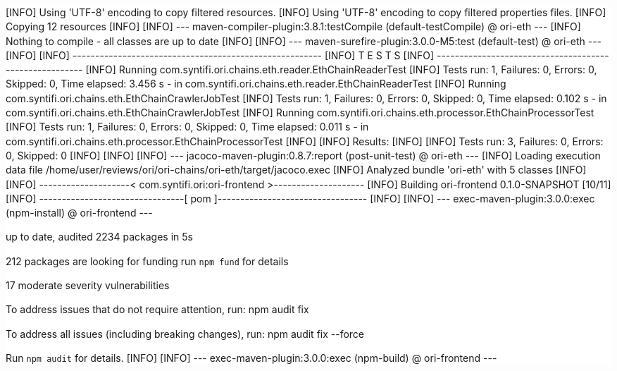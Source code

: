 [INFO] Using 'UTF-8' encoding to copy filtered resources.
[INFO] Using 'UTF-8' encoding to copy filtered properties files.
[INFO] Copying 12 resources
[INFO]
[INFO] --- maven-compiler-plugin:3.8.1:testCompile (default-testCompile) @ ori-eth ---
[INFO] Nothing to compile - all classes are up to date
[INFO]
[INFO] --- maven-surefire-plugin:3.0.0-M5:test (default-test) @ ori-eth ---
[INFO]
[INFO] -------------------------------------------------------
[INFO]  T E S T S
[INFO] -------------------------------------------------------
[INFO] Running com.syntifi.ori.chains.eth.reader.EthChainReaderTest
[INFO] Tests run: 1, Failures: 0, Errors: 0, Skipped: 0, Time elapsed: 3.456 s - in com.syntifi.ori.chains.eth.reader.EthChainReaderTest
[INFO] Running com.syntifi.ori.chains.eth.EthChainCrawlerJobTest
[INFO] Tests run: 1, Failures: 0, Errors: 0, Skipped: 0, Time elapsed: 0.102 s - in com.syntifi.ori.chains.eth.EthChainCrawlerJobTest
[INFO] Running com.syntifi.ori.chains.eth.processor.EthChainProcessorTest
[INFO] Tests run: 1, Failures: 0, Errors: 0, Skipped: 0, Time elapsed: 0.011 s - in com.syntifi.ori.chains.eth.processor.EthChainProcessorTest
[INFO]
[INFO] Results:
[INFO]
[INFO] Tests run: 3, Failures: 0, Errors: 0, Skipped: 0
[INFO]
[INFO]
[INFO] --- jacoco-maven-plugin:0.8.7:report (post-unit-test) @ ori-eth ---
[INFO] Loading execution data file /home/user/reviews/ori/ori-chains/ori-eth/target/jacoco.exec
[INFO] Analyzed bundle 'ori-eth' with 5 classes
[INFO]
[INFO] --------------------< com.syntifi.ori:ori-frontend >--------------------
[INFO] Building ori-frontend 0.1.0-SNAPSHOT                             [10/11]
[INFO] --------------------------------[ pom ]---------------------------------
[INFO]
[INFO] --- exec-maven-plugin:3.0.0:exec (npm-install) @ ori-frontend ---

up to date, audited 2234 packages in 5s

212 packages are looking for funding
  run `npm fund` for details

17 moderate severity vulnerabilities

To address issues that do not require attention, run:
  npm audit fix

To address all issues (including breaking changes), run:
  npm audit fix --force

Run `npm audit` for details.
[INFO]
[INFO] --- exec-maven-plugin:3.0.0:exec (npm-build) @ ori-frontend ---
